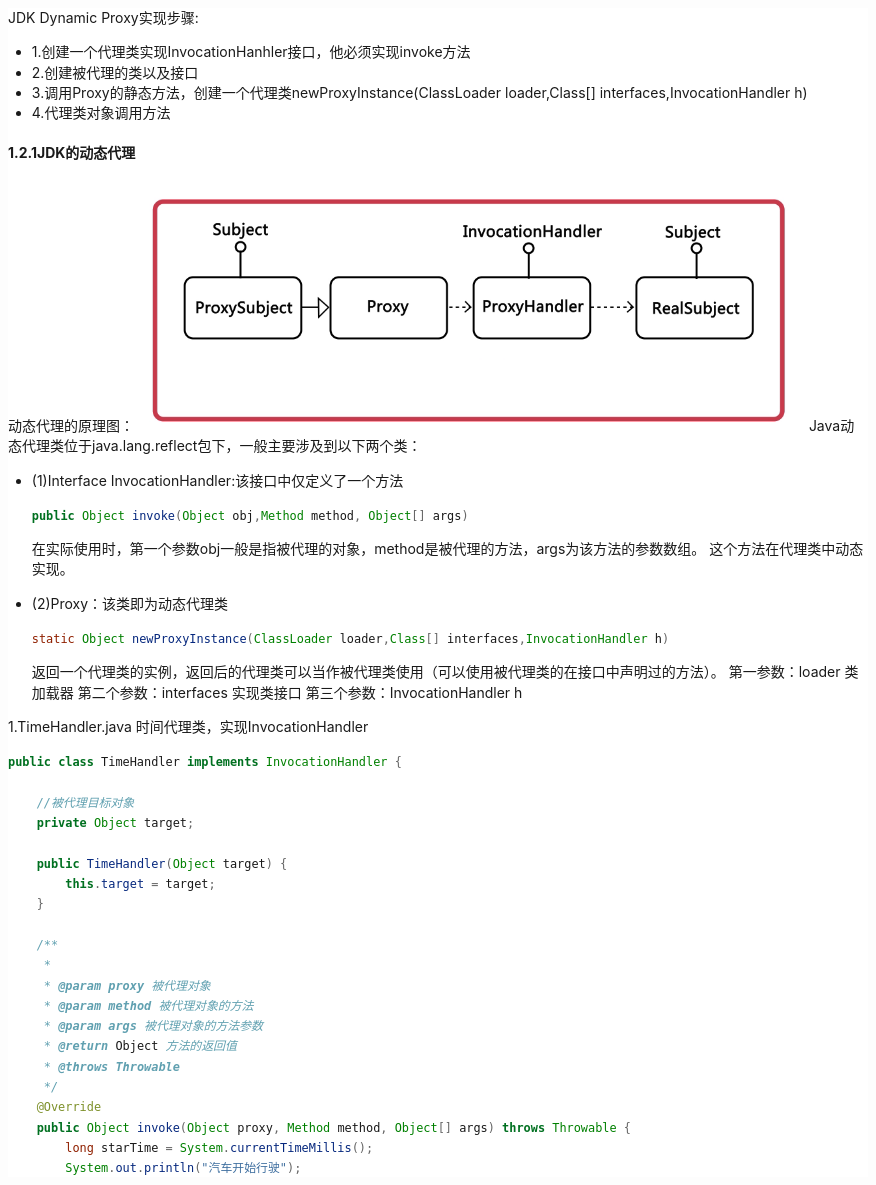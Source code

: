 JDK Dynamic Proxy实现步骤:  

- 1.创建一个代理类实现InvocationHanhler接口，他必须实现invoke方法
- 2.创建被代理的类以及接口
- 3.调用Proxy的静态方法，创建一个代理类newProxyInstance(ClassLoader loader,Class[] interfaces,InvocationHandler h)
- 4.代理类对象调用方法

#### 1.2.1JDK的动态代理
动态代理的原理图：
![](../images/design/design-dynamic-proxy-jdk.png)
Java动态代理类位于java.lang.reflect包下，一般主要涉及到以下两个类：

- (1)Interface InvocationHandler:该接口中仅定义了一个方法  

  ```java
  public Object invoke(Object obj,Method method, Object[] args)
  ```

  在实际使用时，第一个参数obj一般是指被代理的对象，method是被代理的方法，args为该方法的参数数组。
  这个方法在代理类中动态实现。

- (2)Proxy：该类即为动态代理类

  ```java
  static Object newProxyInstance(ClassLoader loader,Class[] interfaces,InvocationHandler h)
  ```

  返回一个代理类的实例，返回后的代理类可以当作被代理类使用（可以使用被代理类的在接口中声明过的方法）。
  第一参数：loader 类加载器
  第二个参数：interfaces 实现类接口
  第三个参数：InvocationHandler h

1.TimeHandler.java 时间代理类，实现InvocationHandler
```java
public class TimeHandler implements InvocationHandler {

    //被代理目标对象
    private Object target;

    public TimeHandler(Object target) {
        this.target = target;
    }

    /**
     *
     * @param proxy 被代理对象
     * @param method 被代理对象的方法
     * @param args 被代理对象的方法参数
     * @return Object 方法的返回值
     * @throws Throwable
     */
    @Override
    public Object invoke(Object proxy, Method method, Object[] args) throws Throwable {
        long starTime = System.currentTimeMillis();
        System.out.println("汽车开始行驶");
```